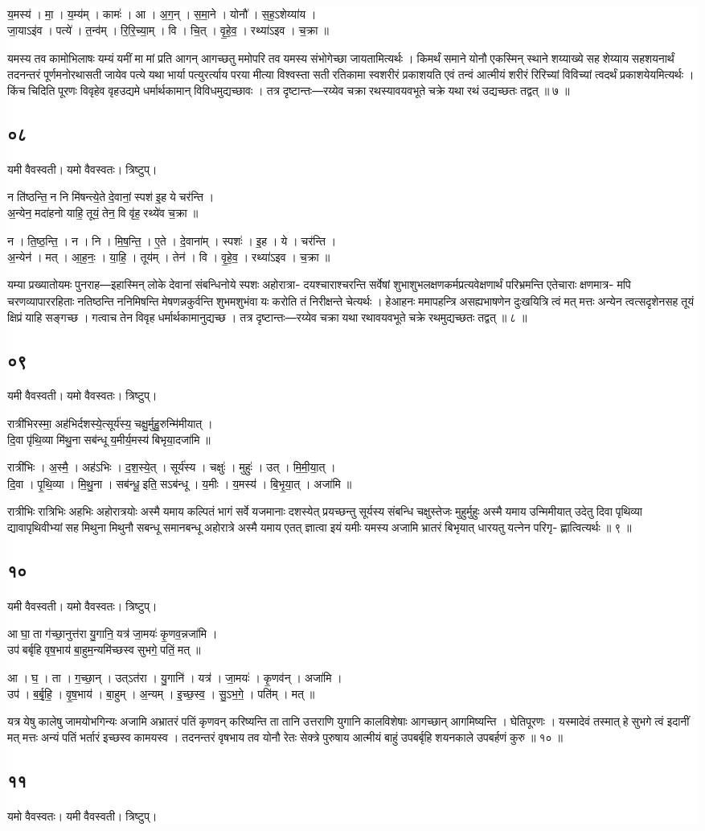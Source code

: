 य॒मस्य॑ । मा॒ । य॒म्य॑म् । कामः॑ । आ । अ॒ग॒न् । स॒मा॒ने । योनौ॑ । स॒ह॒ऽशेय्या॑य ।  
जा॒याऽइ॑व । पत्ये॑ । त॒न्व॑म् । रि॒रि॒च्या॒म् । वि । चि॒त् । वृ॒हे॒व॒ । रथ्या॑ऽइव । च॒क्रा ॥

यमस्य तव कामोभिलाषः यम्यं यमीं मा मां प्रति आगन् आगच्छतु ममोपरि तव यमस्य संभोगेच्छा जायतामित्यर्थः । किमर्थं समाने योनौ एकस्मिन् स्थाने शय्याख्ये सह शेय्याय सहशयनार्थं तदनन्तरं पूर्णमनोरथासती जायेव पत्ये यथा भार्या पत्युरर्त्याय परया मीत्या विश्वस्ता सती रतिकामा स्वशरीरं प्रकाशयति एवं तन्वं आत्मीयं शरीरं रिरिच्यां विविच्यां त्वदर्थं प्रकाशयेयमित्यर्थः । किंच चिदिति पूरणः विवृहेव वृहउद्यमे धर्मार्थकामान् विविधमुद्यच्छावः । तत्र दृष्टान्तः—रय्येव चक्रा रथस्यावयवभूते चक्रे यथा रथं उद्यच्छतः तद्वत् ॥ ७ ॥

## ०८
यमी वैवस्वती। यमो वैवस्वतः। त्रिष्टुप्।

न ति॑ष्ठन्ति॒ न नि मि॑षन्त्ये॒ते दे॒वानां॒ स्पश॑ इ॒ह ये चर॑न्ति ।  
अ॒न्येन॒ मदा॑हनो याहि॒ तूयं॒ तेन॒ वि वृ॑ह॒ रथ्ये॑व च॒क्रा ॥

न । ति॒ष्ठ॒न्ति॒ । न । नि । मि॒ष॒न्ति॒ । ए॒ते । दे॒वाना॑म् । स्पशः॑ । इ॒ह । ये । चर॑न्ति ।  
अ॒न्येन॑ । मत् । आ॒ह॒नः॒ । या॒हि॒ । तूय॑म् । तेन॑ । वि । वृ॒हे॒व॒ । रथ्या॑ऽइव । च॒क्रा ॥

यम्या प्रख्यातोयमः पुनराह—इहास्मिन् लोके देवानां संबन्धिनोये स्पशः अहोरात्रा- दयश्चाराश्चरन्ति सर्वेषां शुभाशुभलक्षणकर्मप्रत्यवेक्षणार्थं परिभ्रमन्ति एतेचाराः क्षणमात्र- मपि चरणव्यापाररहिताः नतिष्ठन्ति ननिमिषन्ति मेषणन्नकुर्वन्ति शुभमशुभंवा यः करोति तं निरीक्षन्ते चेत्यर्थः । हेआहनः ममापहन्त्रि असह्यभाषणेन दुःखयित्रि त्वं मत् मत्तः अन्येन त्वत्सदृशेनसह तूयं क्षिप्रं याहि सङ्गच्छ । गत्वाच तेन विवृह धर्मार्थकामानुद्यच्छ । तत्र दृष्टान्तः—रय्येव चक्रा यथा रथावयवभूते चक्रे रथमुद्यच्छतः तद्वत् ॥ ८ ॥

## ०९
यमी वैवस्वती। यमो वैवस्वतः। त्रिष्टुप्।

रात्री॑भिरस्मा॒ अह॑भिर्दशस्ये॒त्सूर्य॑स्य॒ चक्षु॒र्मुहु॒रुन्मि॑मीयात् ।  
दि॒वा पृ॑थि॒व्या मि॑थु॒ना सब॑न्धू य॒मीर्य॒मस्य॑ बिभृया॒दजा॑मि ॥

रात्री॑भिः । अ॒स्मै॒ । अह॑ऽभिः । द॒श॒स्ये॒त् । सूर्य॑स्य । चक्षुः॑ । मुहुः॑ । उत् । मि॒मी॒या॒त् ।  
दि॒वा । पृ॒थि॒व्या । मि॒थु॒ना । सब॑न्धू॒ इति॒ सऽब॑न्धू । य॒मीः । य॒मस्य॑ । बि॒भृ॒या॒त् । अजा॑मि ॥

रात्रीभिः रात्रिभिः अहभिः अहोरात्रयोः अस्मै यमाय कल्पितं भागं सर्वे यजमानाः दशस्येत् प्रयच्छन्तु सूर्यस्य संबन्धि चक्षुस्तेजः मुहुर्मुहुः अस्मै यमाय उन्मिमीयात् उदेतु दिवा पृथिव्या द्यावापृथिवीभ्यां सह मिथुना मिथुनौ सबन्धू समानबन्धू अहोरात्रे अस्मै यमाय एतत् ज्ञात्वा इयं यमीः यमस्य अजामि भ्रातरं बिभृयात् धारयतु यत्नेन परिगृ- ह्णात्वित्यर्थः ॥ ९ ॥

## १०
यमी वैवस्वती। यमो वैवस्वतः। त्रिष्टुप्।

आ घा॒ ता ग॑च्छा॒नुत्त॑रा यु॒गानि॒ यत्र॑ जा॒मयः॑ कृ॒णव॒न्नजा॑मि ।  
उप॑ बर्बृहि वृष॒भाय॑ बा॒हुम॒न्यमि॑च्छस्व सुभगे॒ पतिं॒ मत् ॥

आ । घ॒ । ता । ग॒च्छा॒न् । उत्ऽत॑रा । यु॒गानि॑ । यत्र॑ । जा॒मयः॑ । कृ॒णव॑न् । अजा॑मि ।  
उप॑ । ब॒र्बृ॒हि॒ । वृ॒ष॒भाय॑ । बा॒हुम् । अ॒न्यम् । इ॒च्छ॒स्व॒ । सु॒ऽभ॒गे॒ । पति॑म् । मत् ॥

यत्र येषु कालेषु जामयोभगिन्यः अजामि अभ्रातरं पतिं कृणवन् करिष्यन्ति ता तानि उत्तराणि युगानि कालविशेषाः आगच्छान् आगमिष्यन्ति । घेतिपूरणः । यस्मादेवं तस्मात् हे सुभगे त्वं इदानीं मत् मत्तः अन्यं पतिं भर्तारं इच्छस्व कामयस्व । तदनन्तरं वृषभाय तव योनौ रेतः सेक्त्रे पुरुषाय आत्मीयं बाहुं उपबर्बृहि शयनकाले उपबर्हणं कुरु ॥ १० ॥

## ११
यमो वैवस्वतः। यमी वैवस्वती। त्रिष्टुप्।

